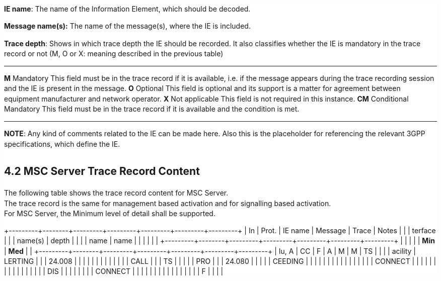**IE name**: The name of the Information Element, which should be
decoded.

**Message name(s):** The name of the message(s), where the IE is
included.

**Trace depth**: Shows in which trace depth the IE should be recorded.
It also classifies whether the IE is mandatory in the trace record or
not (M, O or X: meaning described in the previous table)

  -------- ----------------------- -----------------------------------------------------------------------------------------------------------------------------------------------------------------
  **M**    Mandatory               This field must be in the trace record if it is available, i.e. if the message appears during the trace recording session and the IE is present in the message.
  **O**    Optional                This field is optional and its support is a matter for agreement between equipment manufacturer and network operator.
  **X**    Not applicable          This field is not required in this instance.
  **CM**   Conditional Mandatory   This field must be in the trace record if it is available and the condition is met.
  -------- ----------------------- -----------------------------------------------------------------------------------------------------------------------------------------------------------------

**NOTE**: Any kind of comments related to the IE can be made here. Also
this is the placeholder for referencing the relevant 3GPP
specifications, which define the IE.

4.2 MSC Server Trace Record Content
-----------------------------------

The following table shows the trace record content for MSC Server.\
The trace record is the same for management based activation and for
signalling based activation.\
For MSC Server, the Minimum level of detail shall be supported.

+---------+--------+---------+---------+---------+---------+---------+
| In      | Prot.  | IE name | Message | Trace   | Notes   |         |
| terface |        |         | name(s) | depth   |         |         |
| name    | name   |         |         |         |         |         |
+---------+--------+---------+---------+---------+---------+---------+
|         |        |         |         | **Min** | **Med** |         |
+---------+--------+---------+---------+---------+---------+---------+
| Iu, A   | CC     | F       | A       | M       | M       | TS      |
|         |        | acility | LERTING |         |         | 24.008  |
|         |        |         |         |         |         |         |
|         |        |         | CALL    |         |         | TS      |
|         |        |         | PRO     |         |         | 24.080  |
|         |        |         | CEEDING |         |         |         |
|         |        |         |         |         |         |         |
|         |        |         | CONNECT |         |         |         |
|         |        |         |         |         |         |         |
|         |        |         | DIS     |         |         |         |
|         |        |         | CONNECT |         |         |         |
|         |        |         |         |         |         |         |
|         |        |         | F       |         |         |         |